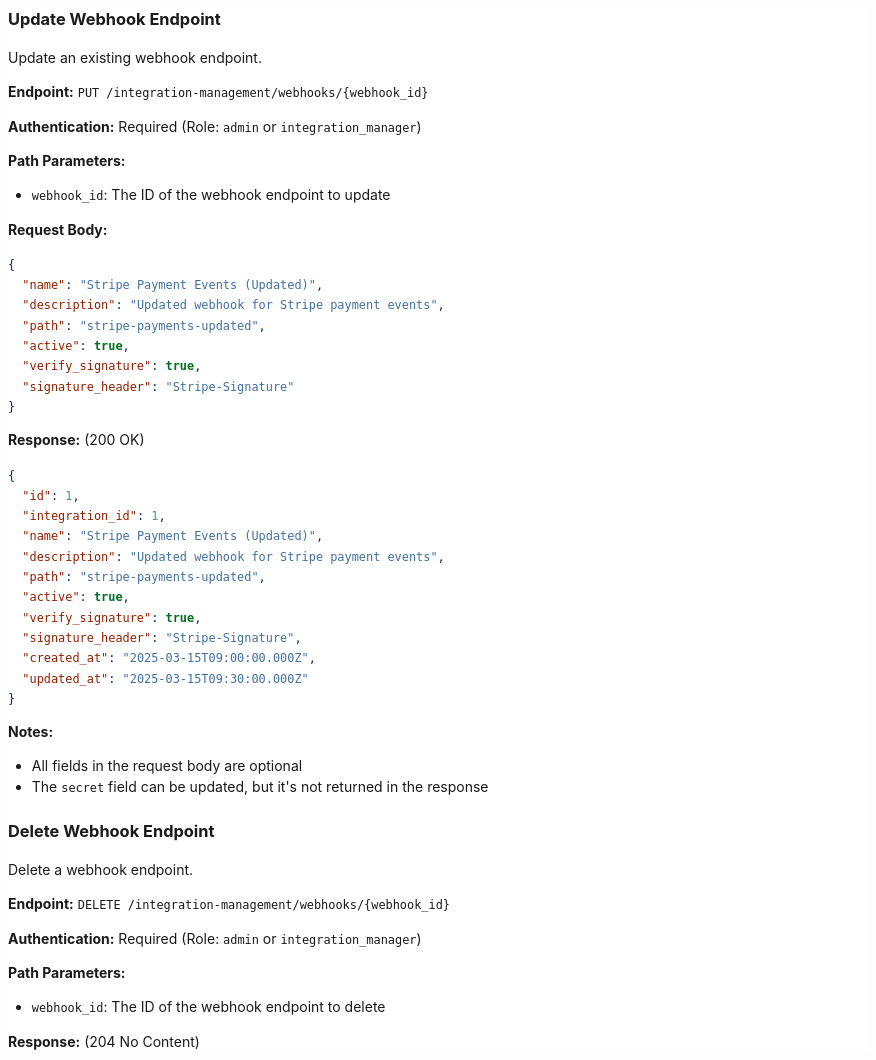 ### Update Webhook Endpoint

Update an existing webhook endpoint.

**Endpoint:** `PUT /integration-management/webhooks/{webhook_id}`

**Authentication:** Required (Role: `admin` or `integration_manager`)

**Path Parameters:**
- `webhook_id`: The ID of the webhook endpoint to update

**Request Body:**

```json
{
  "name": "Stripe Payment Events (Updated)",
  "description": "Updated webhook for Stripe payment events",
  "path": "stripe-payments-updated",
  "active": true,
  "verify_signature": true,
  "signature_header": "Stripe-Signature"
}
```

**Response:** (200 OK)

```json
{
  "id": 1,
  "integration_id": 1,
  "name": "Stripe Payment Events (Updated)",
  "description": "Updated webhook for Stripe payment events",
  "path": "stripe-payments-updated",
  "active": true,
  "verify_signature": true,
  "signature_header": "Stripe-Signature",
  "created_at": "2025-03-15T09:00:00.000Z",
  "updated_at": "2025-03-15T09:30:00.000Z"
}
```

**Notes:**
- All fields in the request body are optional
- The `secret` field can be updated, but it's not returned in the response

### Delete Webhook Endpoint

Delete a webhook endpoint.

**Endpoint:** `DELETE /integration-management/webhooks/{webhook_id}`

**Authentication:** Required (Role: `admin` or `integration_manager`)

**Path Parameters:**
- `webhook_id`: The ID of the webhook endpoint to delete

**Response:** (204 No Content)

